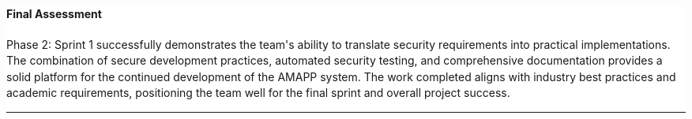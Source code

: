 #### Final Assessment

Phase 2: Sprint 1 successfully demonstrates the team's ability to translate security requirements into practical implementations. The combination of secure development practices, automated security testing, and comprehensive documentation provides a solid platform for the continued development of the AMAPP system. The work completed aligns with industry best practices and academic requirements, positioning the team well for the final sprint and overall project success.

---
